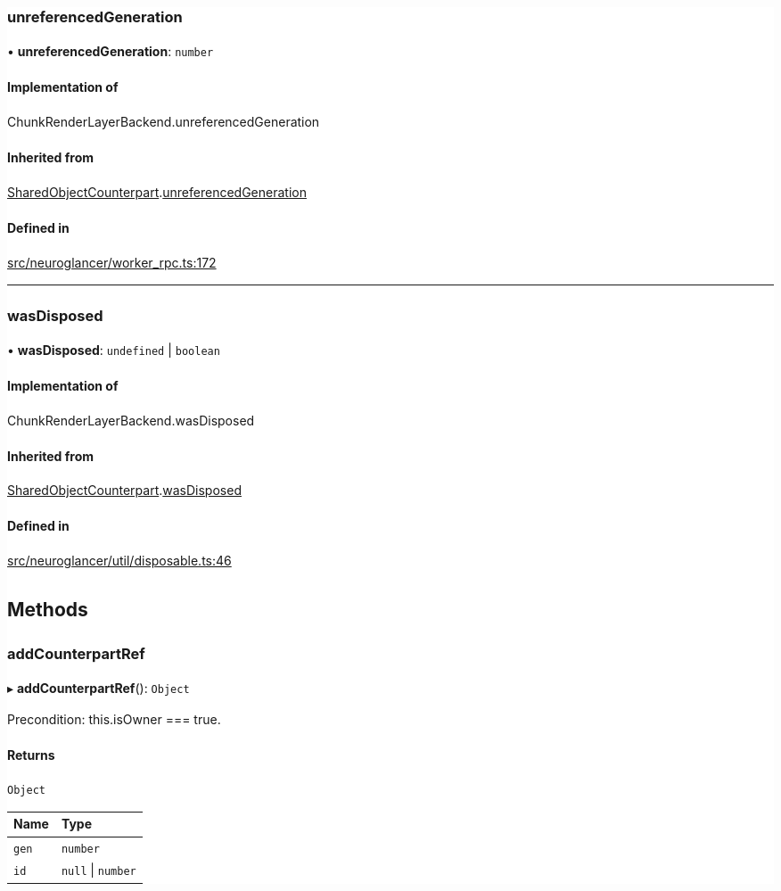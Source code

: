 ### unreferencedGeneration

• **unreferencedGeneration**: `number`

#### Implementation of

ChunkRenderLayerBackend.unreferencedGeneration

#### Inherited from

[SharedObjectCounterpart](annotation_backend._internal_.SharedObjectCounterpart.md).[unreferencedGeneration](annotation_backend._internal_.SharedObjectCounterpart.md#unreferencedgeneration)

#### Defined in

[src/neuroglancer/worker_rpc.ts:172](https://github.com/ActiveBrainAtlas2/neuroglancer/blob/1beb5d34/src/neuroglancer/worker_rpc.ts#L172)

___

### wasDisposed

• **wasDisposed**: `undefined` \| `boolean`

#### Implementation of

ChunkRenderLayerBackend.wasDisposed

#### Inherited from

[SharedObjectCounterpart](annotation_backend._internal_.SharedObjectCounterpart.md).[wasDisposed](annotation_backend._internal_.SharedObjectCounterpart.md#wasdisposed)

#### Defined in

[src/neuroglancer/util/disposable.ts:46](https://github.com/ActiveBrainAtlas2/neuroglancer/blob/1beb5d34/src/neuroglancer/util/disposable.ts#L46)

## Methods

### addCounterpartRef

▸ **addCounterpartRef**(): `Object`

Precondition: this.isOwner === true.

#### Returns

`Object`

| Name | Type |
| :------ | :------ |
| `gen` | `number` |
| `id` | ``null`` \| `number` |
